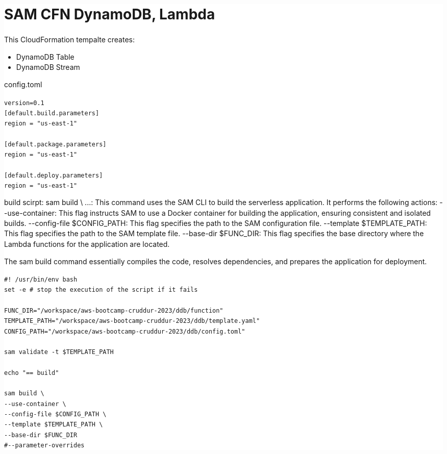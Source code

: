 
# SAM CFN DynamoDB, Lambda

This CloudFormation tempalte creates:
   - DynamoDB Table
  - DynamoDB Stream

config.toml

```
version=0.1
[default.build.parameters]
region = "us-east-1"

[default.package.parameters]
region = "us-east-1"

[default.deploy.parameters]
region = "us-east-1"
```

build scirpt:
  sam build \ ...: This command uses the SAM CLI to build the serverless application. It performs the following actions:
    --use-container: This flag instructs SAM to use a Docker container for building the application, ensuring consistent and isolated builds.
    --config-file $CONFIG_PATH: This flag specifies the path to the SAM configuration file.
    --template $TEMPLATE_PATH: This flag specifies the path to the SAM template file.
    --base-dir $FUNC_DIR: This flag specifies the base directory where the Lambda functions for the application are located.
    
The sam build command essentially compiles the code, resolves dependencies, and prepares the application for deployment.

```
#! /usr/bin/env bash
set -e # stop the execution of the script if it fails

FUNC_DIR="/workspace/aws-bootcamp-cruddur-2023/ddb/function"
TEMPLATE_PATH="/workspace/aws-bootcamp-cruddur-2023/ddb/template.yaml"
CONFIG_PATH="/workspace/aws-bootcamp-cruddur-2023/ddb/config.toml"

sam validate -t $TEMPLATE_PATH

echo "== build"

sam build \
--use-container \
--config-file $CONFIG_PATH \
--template $TEMPLATE_PATH \
--base-dir $FUNC_DIR
#--parameter-overrides
```
